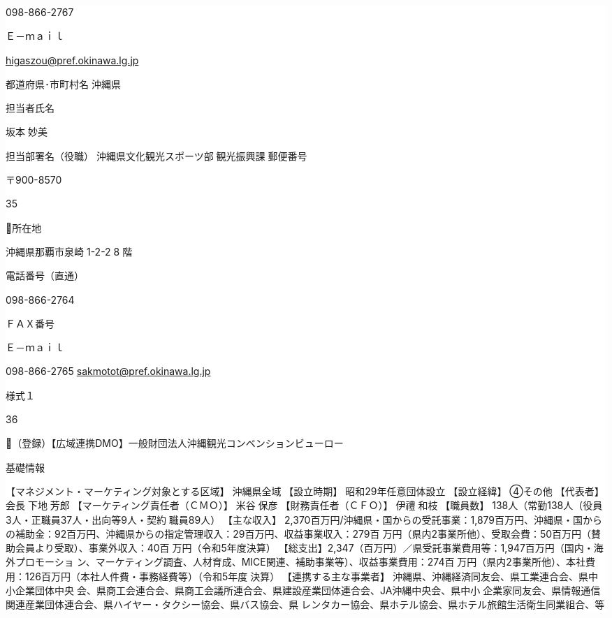 098-866-2767

Ｅ－ｍａｉｌ

higaszou@pref.okinawa.lg.jp

都道府県･市町村名  沖縄県

担当者氏名

坂本  妙美

担当部署名（役職）  沖縄県文化観光スポーツ部  観光振興課
郵便番号

〒900-8570

35

所在地

沖縄県那覇市泉崎 1-2-2  8 階

電話番号（直通）

098-866-2764

ＦＡＸ番号

Ｅ－ｍａｉｌ

098-866-2765
sakmotot@pref.okinawa.lg.jp

様式１

36

（登録）【広域連携DMO】一般財団法人沖縄観光コンベンションビューロー

基礎情報

【マネジメント・マーケティング対象とする区域】 沖縄県全域
【設立時期】 昭和29年任意団体設立 【設立経緯】 ④その他
【代表者】 会長 下地 芳郎
【マーケティング責任者（ＣＭＯ）】 米谷 保彦
【財務責任者（ＣＦＯ）】 伊禮 和枝
【職員数】 138人（常勤138人（役員3人・正職員37人・出向等9人・契約
職員89人）
【主な収入】 2,370百万円/沖縄県・国からの受託事業：1,879百万円、沖縄県・国から
の補助金：92百万円、沖縄県からの指定管理収入：29百万円、収益事業収入：279百
万円（県内2事業所他）、受取会費：50百万円（賛助会員より受取）、事業外収入：40百
万円（令和5年度決算）
【総支出】2,347（百万円）／県受託事業費用等：1,947百万円（国内・海外プロモーショ
ン、マーケティング調査、人材育成、MICE関連、補助事業等）、収益事業費用：274百
万円（県内2事業所他）、本社費用：126百万円（本社人件費・事務経費等）（令和5年度
決算）
【連携する主な事業者】 沖縄県、沖縄経済同友会、県工業連合会、県中小企業団体中央
会、県商工会連合会、県商工会議所連合会、県建設産業団体連合会、JA沖縄中央会、県中小
企業家同友会、県情報通信関連産業団体連合会、県ハイヤー・タクシー協会、県バス協会、県
レンタカー協会、県ホテル協会、県ホテル旅館生活衛生同業組合、等

